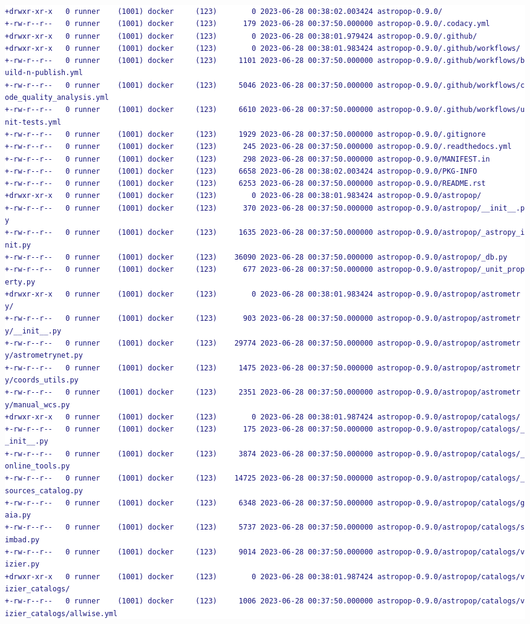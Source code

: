 ```diff
+drwxr-xr-x   0 runner    (1001) docker     (123)        0 2023-06-28 00:38:02.003424 astropop-0.9.0/
+-rw-r--r--   0 runner    (1001) docker     (123)      179 2023-06-28 00:37:50.000000 astropop-0.9.0/.codacy.yml
+drwxr-xr-x   0 runner    (1001) docker     (123)        0 2023-06-28 00:38:01.979424 astropop-0.9.0/.github/
+drwxr-xr-x   0 runner    (1001) docker     (123)        0 2023-06-28 00:38:01.983424 astropop-0.9.0/.github/workflows/
+-rw-r--r--   0 runner    (1001) docker     (123)     1101 2023-06-28 00:37:50.000000 astropop-0.9.0/.github/workflows/build-n-publish.yml
+-rw-r--r--   0 runner    (1001) docker     (123)     5046 2023-06-28 00:37:50.000000 astropop-0.9.0/.github/workflows/code_quality_analysis.yml
+-rw-r--r--   0 runner    (1001) docker     (123)     6610 2023-06-28 00:37:50.000000 astropop-0.9.0/.github/workflows/unit-tests.yml
+-rw-r--r--   0 runner    (1001) docker     (123)     1929 2023-06-28 00:37:50.000000 astropop-0.9.0/.gitignore
+-rw-r--r--   0 runner    (1001) docker     (123)      245 2023-06-28 00:37:50.000000 astropop-0.9.0/.readthedocs.yml
+-rw-r--r--   0 runner    (1001) docker     (123)      298 2023-06-28 00:37:50.000000 astropop-0.9.0/MANIFEST.in
+-rw-r--r--   0 runner    (1001) docker     (123)     6658 2023-06-28 00:38:02.003424 astropop-0.9.0/PKG-INFO
+-rw-r--r--   0 runner    (1001) docker     (123)     6253 2023-06-28 00:37:50.000000 astropop-0.9.0/README.rst
+drwxr-xr-x   0 runner    (1001) docker     (123)        0 2023-06-28 00:38:01.983424 astropop-0.9.0/astropop/
+-rw-r--r--   0 runner    (1001) docker     (123)      370 2023-06-28 00:37:50.000000 astropop-0.9.0/astropop/__init__.py
+-rw-r--r--   0 runner    (1001) docker     (123)     1635 2023-06-28 00:37:50.000000 astropop-0.9.0/astropop/_astropy_init.py
+-rw-r--r--   0 runner    (1001) docker     (123)    36090 2023-06-28 00:37:50.000000 astropop-0.9.0/astropop/_db.py
+-rw-r--r--   0 runner    (1001) docker     (123)      677 2023-06-28 00:37:50.000000 astropop-0.9.0/astropop/_unit_property.py
+drwxr-xr-x   0 runner    (1001) docker     (123)        0 2023-06-28 00:38:01.983424 astropop-0.9.0/astropop/astrometry/
+-rw-r--r--   0 runner    (1001) docker     (123)      903 2023-06-28 00:37:50.000000 astropop-0.9.0/astropop/astrometry/__init__.py
+-rw-r--r--   0 runner    (1001) docker     (123)    29774 2023-06-28 00:37:50.000000 astropop-0.9.0/astropop/astrometry/astrometrynet.py
+-rw-r--r--   0 runner    (1001) docker     (123)     1475 2023-06-28 00:37:50.000000 astropop-0.9.0/astropop/astrometry/coords_utils.py
+-rw-r--r--   0 runner    (1001) docker     (123)     2351 2023-06-28 00:37:50.000000 astropop-0.9.0/astropop/astrometry/manual_wcs.py
+drwxr-xr-x   0 runner    (1001) docker     (123)        0 2023-06-28 00:38:01.987424 astropop-0.9.0/astropop/catalogs/
+-rw-r--r--   0 runner    (1001) docker     (123)      175 2023-06-28 00:37:50.000000 astropop-0.9.0/astropop/catalogs/__init__.py
+-rw-r--r--   0 runner    (1001) docker     (123)     3874 2023-06-28 00:37:50.000000 astropop-0.9.0/astropop/catalogs/_online_tools.py
+-rw-r--r--   0 runner    (1001) docker     (123)    14725 2023-06-28 00:37:50.000000 astropop-0.9.0/astropop/catalogs/_sources_catalog.py
+-rw-r--r--   0 runner    (1001) docker     (123)     6348 2023-06-28 00:37:50.000000 astropop-0.9.0/astropop/catalogs/gaia.py
+-rw-r--r--   0 runner    (1001) docker     (123)     5737 2023-06-28 00:37:50.000000 astropop-0.9.0/astropop/catalogs/simbad.py
+-rw-r--r--   0 runner    (1001) docker     (123)     9014 2023-06-28 00:37:50.000000 astropop-0.9.0/astropop/catalogs/vizier.py
+drwxr-xr-x   0 runner    (1001) docker     (123)        0 2023-06-28 00:38:01.987424 astropop-0.9.0/astropop/catalogs/vizier_catalogs/
+-rw-r--r--   0 runner    (1001) docker     (123)     1006 2023-06-28 00:37:50.000000 astropop-0.9.0/astropop/catalogs/vizier_catalogs/allwise.yml
```